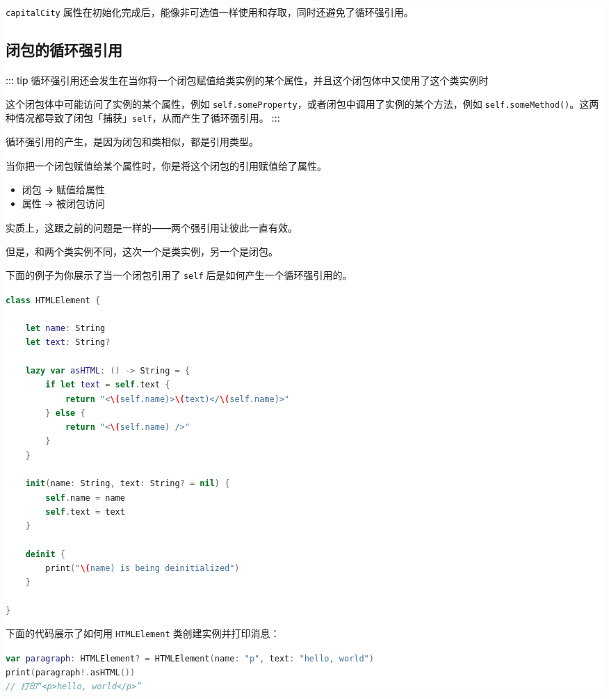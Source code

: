 `capitalCity` 属性在初始化完成后，能像非可选值一样使用和存取，同时还避免了循环强引用。


## 闭包的循环强引用

::: tip 循环强引用还会发生在当你将一个闭包赋值给类实例的某个属性，并且这个闭包体中又使用了这个类实例时

这个闭包体中可能访问了实例的某个属性，例如 `self.someProperty`，或者闭包中调用了实例的某个方法，例如 `self.someMethod()`。这两种情况都导致了闭包「捕获」`self`，从而产生了循环强引用。
:::

循环强引用的产生，是因为闭包和类相似，都是引用类型。

当你把一个闭包赋值给某个属性时，你是将这个闭包的引用赋值给了属性。

- 闭包 -> 赋值给属性
- 属性 -> 被闭包访问

实质上，这跟之前的问题是一样的——两个强引用让彼此一直有效。

但是，和两个类实例不同，这次一个是类实例，另一个是闭包。


下面的例子为你展示了当一个闭包引用了 `self` 后是如何产生一个循环强引用的。

```swift
class HTMLElement {

    let name: String
    let text: String?

    lazy var asHTML: () -> String = {
        if let text = self.text {
            return "<\(self.name)>\(text)</\(self.name)>"
        } else {
            return "<\(self.name) />"
        }
    }

    init(name: String, text: String? = nil) {
        self.name = name
        self.text = text
    }
    
    deinit {
        print("\(name) is being deinitialized")
    }

}
```

下面的代码展示了如何用 `HTMLElement` 类创建实例并打印消息：

```swift
var paragraph: HTMLElement? = HTMLElement(name: "p", text: "hello, world")
print(paragraph!.asHTML())
// 打印“<p>hello, world</p>”
```
